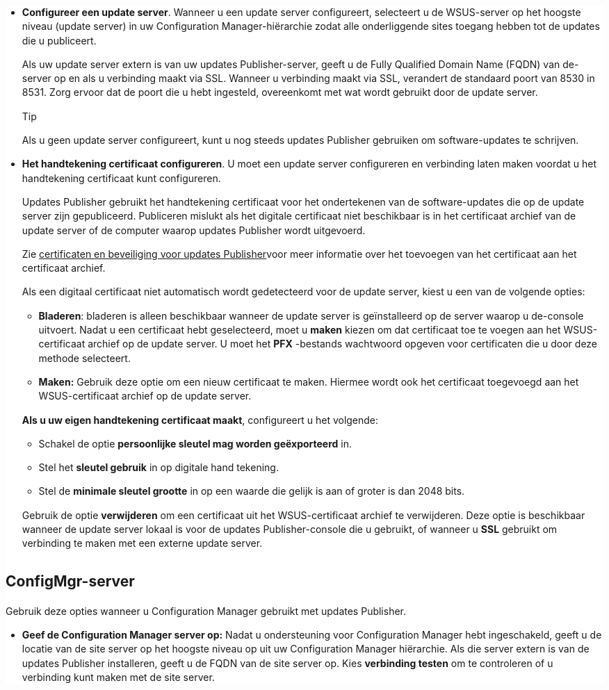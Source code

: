 - **Configureer een update server**. Wanneer u een update server configureert, selecteert u de WSUS-server op het hoogste niveau (update server) in uw Configuration Manager-hiërarchie zodat alle onderliggende sites toegang hebben tot de updates die u publiceert.

  Als uw update server extern is van uw updates Publisher-server, geeft u de Fully Qualified Domain Name (FQDN) van de-server op en als u verbinding maakt via SSL. Wanneer u verbinding maakt via SSL, verandert de standaard poort van 8530 in 8531. Zorg ervoor dat de poort die u hebt ingesteld, overeenkomt met wat wordt gebruikt door de update server.

  > [!TIP]  
  > Als u geen update server configureert, kunt u nog steeds updates Publisher gebruiken om software-updates te schrijven.

- **Het handtekening certificaat configureren**. U moet een update server configureren en verbinding laten maken voordat u het handtekening certificaat kunt configureren.

  Updates Publisher gebruikt het handtekening certificaat voor het ondertekenen van de software-updates die op de update server zijn gepubliceerd. Publiceren mislukt als het digitale certificaat niet beschikbaar is in het certificaat archief van de update server of de computer waarop updates Publisher wordt uitgevoerd.

  Zie [certificaten en beveiliging voor updates Publisher](updates-publisher-security.md)voor meer informatie over het toevoegen van het certificaat aan het certificaat archief.

  Als een digitaal certificaat niet automatisch wordt gedetecteerd voor de update server, kiest u een van de volgende opties:

  -   **Bladeren**: bladeren is alleen beschikbaar wanneer de update server is geïnstalleerd op de server waarop u de-console uitvoert. Nadat u een certificaat hebt geselecteerd, moet u **maken** kiezen om dat certificaat toe te voegen aan het WSUS-certificaat archief op de update server. U moet het **PFX** -bestands wachtwoord opgeven voor certificaten die u door deze methode selecteert.

  -   **Maken:** Gebruik deze optie om een nieuw certificaat te maken. Hiermee wordt ook het certificaat toegevoegd aan het WSUS-certificaat archief op de update server.

  **Als u uw eigen handtekening certificaat maakt**, configureert u het volgende:

  -   Schakel de optie **persoonlijke sleutel mag worden geëxporteerd** in.

  -   Stel het **sleutel gebruik** in op digitale hand tekening.

  -   Stel de **minimale sleutel grootte** in op een waarde die gelijk is aan of groter is dan 2048 bits.

  Gebruik de optie **verwijderen** om een certificaat uit het WSUS-certificaat archief te verwijderen. Deze optie is beschikbaar wanneer de update server lokaal is voor de updates Publisher-console die u gebruikt, of wanneer u **SSL** gebruikt om verbinding te maken met een externe update server.

## <a name="configmgr-server"></a>ConfigMgr-server
Gebruik deze opties wanneer u Configuration Manager gebruikt met updates Publisher.

-   **Geef de Configuration Manager server op:** Nadat u ondersteuning voor Configuration Manager hebt ingeschakeld, geeft u de locatie van de site server op het hoogste niveau op uit uw Configuration Manager hiërarchie. Als die server extern is van de updates Publisher installeren, geeft u de FQDN van de site server op. Kies **verbinding testen** om te controleren of u verbinding kunt maken met de site server.
